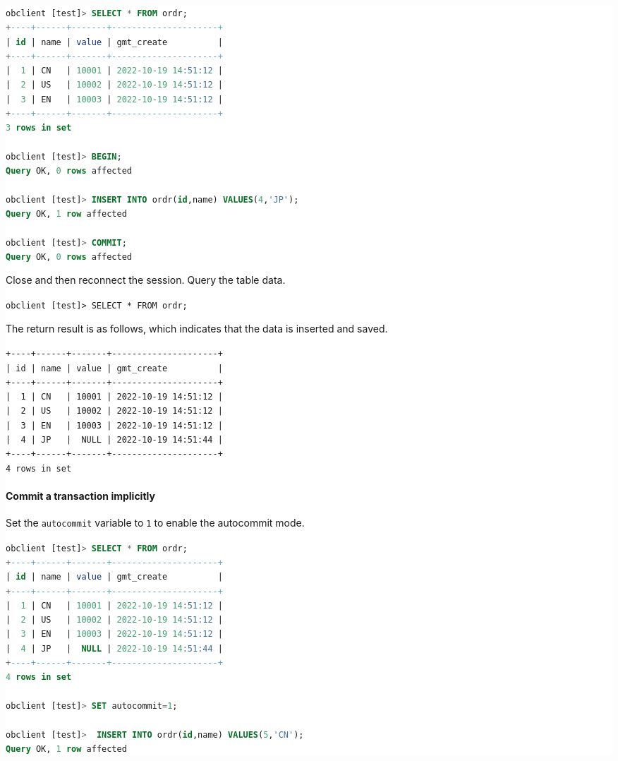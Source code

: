 ```sql
obclient [test]> SELECT * FROM ordr;
+----+------+-------+---------------------+
| id | name | value | gmt_create          |
+----+------+-------+---------------------+
|  1 | CN   | 10001 | 2022-10-19 14:51:12 |
|  2 | US   | 10002 | 2022-10-19 14:51:12 |
|  3 | EN   | 10003 | 2022-10-19 14:51:12 |
+----+------+-------+---------------------+
3 rows in set

obclient [test]> BEGIN;
Query OK, 0 rows affected 

obclient [test]> INSERT INTO ordr(id,name) VALUES(4,'JP');
Query OK, 1 row affected 

obclient [test]> COMMIT;
Query OK, 0 rows affected 
```

Close and then reconnect the session. Query the table data.

```shell
obclient [test]> SELECT * FROM ordr;
```

The return result is as follows, which indicates that the data is inserted and saved.

```shell
+----+------+-------+---------------------+
| id | name | value | gmt_create          |
+----+------+-------+---------------------+
|  1 | CN   | 10001 | 2022-10-19 14:51:12 |
|  2 | US   | 10002 | 2022-10-19 14:51:12 |
|  3 | EN   | 10003 | 2022-10-19 14:51:12 |
|  4 | JP   |  NULL | 2022-10-19 14:51:44 |
+----+------+-------+---------------------+
4 rows in set
```

#### Commit a transaction implicitly

Set the `autocommit` variable to `1` to enable the autocommit mode.

```sql
obclient [test]> SELECT * FROM ordr;
+----+------+-------+---------------------+
| id | name | value | gmt_create          |
+----+------+-------+---------------------+
|  1 | CN   | 10001 | 2022-10-19 14:51:12 |
|  2 | US   | 10002 | 2022-10-19 14:51:12 |
|  3 | EN   | 10003 | 2022-10-19 14:51:12 |
|  4 | JP   |  NULL | 2022-10-19 14:51:44 |
+----+------+-------+---------------------+
4 rows in set

obclient [test]> SET autocommit=1;

obclient [test]>  INSERT INTO ordr(id,name) VALUES(5,'CN');
Query OK, 1 row affected 
```
